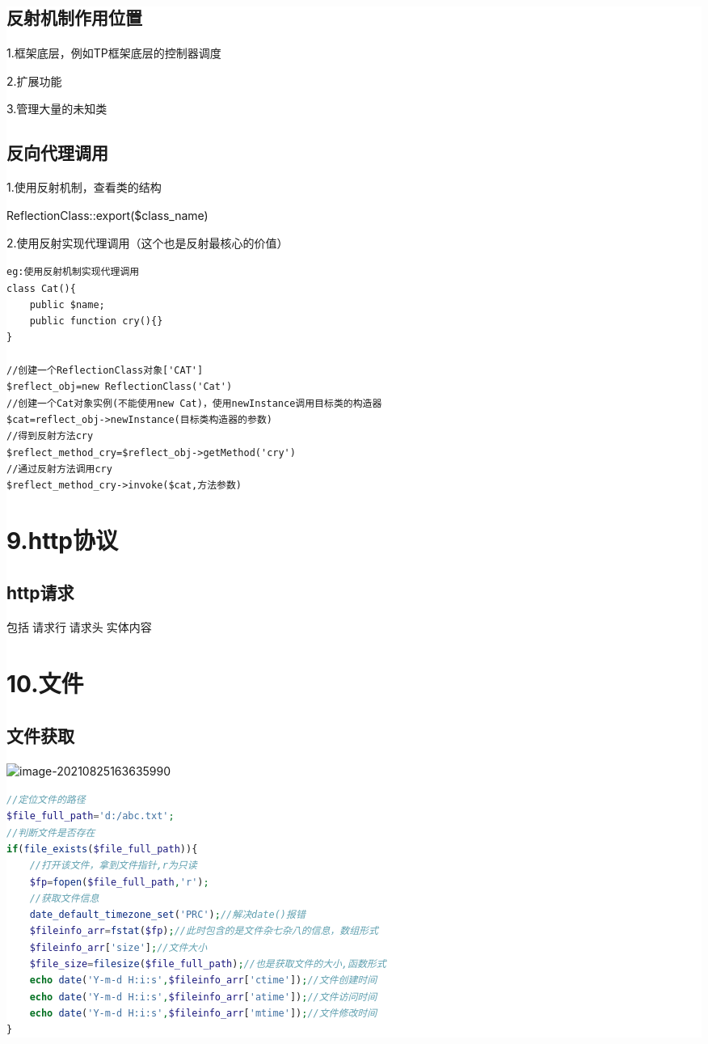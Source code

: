 ## 反射机制作用位置

1.框架底层，例如TP框架底层的控制器调度

2.扩展功能

3.管理大量的未知类

## 反向代理调用

1.使用反射机制，查看类的结构

ReflectionClass::export($class_name)

2.使用反射实现代理调用（这个也是反射最核心的价值）

```
eg:使用反射机制实现代理调用
class Cat(){
	public $name;
	public function cry(){}
}

//创建一个ReflectionClass对象['CAT']
$reflect_obj=new ReflectionClass('Cat')
//创建一个Cat对象实例(不能使用new Cat)，使用newInstance调用目标类的构造器
$cat=reflect_obj->newInstance(目标类构造器的参数)
//得到反射方法cry
$reflect_method_cry=$reflect_obj->getMethod('cry')
//通过反射方法调用cry
$reflect_method_cry->invoke($cat,方法参数)
```

# 9.http协议

## http请求

包括 请求行 请求头 实体内容

# 10.文件

## 文件获取

![image-20210825163635990](C:\Users\xiangfeng\AppData\Roaming\Typora\typora-user-images\image-20210825163635990.png)

```php
//定位文件的路径
$file_full_path='d:/abc.txt';
//判断文件是否存在
if(file_exists($file_full_path)){
	//打开该文件，拿到文件指针,r为只读
	$fp=fopen($file_full_path,'r');
	//获取文件信息
	date_default_timezone_set('PRC');//解决date()报错
	$fileinfo_arr=fstat($fp);//此时包含的是文件杂七杂八的信息，数组形式
	$fileinfo_arr['size'];//文件大小
    $file_size=filesize($file_full_path);//也是获取文件的大小,函数形式
	echo date('Y-m-d H:i:s',$fileinfo_arr['ctime']);//文件创建时间
	echo date('Y-m-d H:i:s',$fileinfo_arr['atime']);//文件访问时间
	echo date('Y-m-d H:i:s',$fileinfo_arr['mtime']);//文件修改时间
}
```
